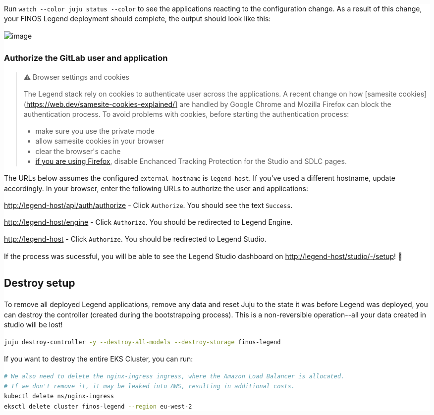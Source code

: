 Run `watch --color juju status --color` to see the applications reacting to the configuration change. As a result of this change, your FINOS Legend deployment should complete, the output should look like this:

![image](https://user-images.githubusercontent.com/5586487/152023319-47887089-310b-434b-8c3c-cf8c913fbc99.png)

### Authorize the GitLab user and application

> ⚠️ Browser settings and cookies
>
> The Legend stack rely on cookies to authenticate user across the applications. A recent change on how [samesite cookies](https://web.dev/samesite-cookies-explained/] are handled by Google Chrome and Mozilla Firefox can block the authentication process. To avoid problems with cookies, before starting the authentication process:
>
> - make sure you use the private mode
> - allow samesite cookies in your browser
> - clear the browser's cache
> - [if you are using Firefox](https://support.mozilla.org/en-US/kb/enhanced-tracking-protection-firefox-desktop#w_how-to-tell-when-firefox-is-protecting-you), disable Enchanced Tracking Protection for the Studio and SDLC pages.

The URLs below assumes the configured ``external-hostname`` is ``legend-host``. If you've used a different hostname, update accordingly. In your browser, enter the following URLs to authorize the user and applications:

[http://legend-host/api/auth/authorize](http://legend-host/api/auth/authorize) - Click `Authorize`. You should see the text `Success`.

[http://legend-host/engine](http://legend-engine/engine) - Click `Authorize`. You should be redirected to Legend Engine.

[http://legend-host](http://legend-host) - Click `Authorize`. You should be redirected to Legend Studio.

If the process was sucessful, you will be able to see the Legend Studio dashboard on [http://legend-host/studio/-/setup](http://legend-host/studio/-/setup)! 🎉

## Destroy setup

To remove all deployed Legend applications, remove any data and reset Juju to the state it was before Legend was deployed, you can destroy the controller (created during the bootstrapping process). This is a non-reversible operation--all your data created in studio will be lost!

``` bash
juju destroy-controller -y --destroy-all-models --destroy-storage finos-legend
```

If you want to destroy the entire EKS Cluster, you can run:

``` bash
# We also need to delete the nginx-ingress ingress, where the Amazon Load Balancer is allocated.
# If we don't remove it, it may be leaked into AWS, resulting in additional costs.
kubectl delete ns/nginx-ingress
eksctl delete cluster finos-legend --region eu-west-2
```
